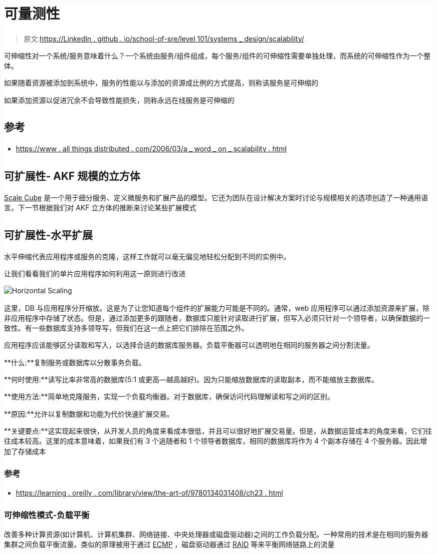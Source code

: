 # 可量测性

> 原文:[https://LinkedIn . github . io/school-of-sre/level 101/systems _ design/scalability/](https://linkedin.github.io/school-of-sre/level101/systems_design/scalability/)

可伸缩性对一个系统/服务意味着什么？一个系统由服务/组件组成，每个服务/组件的可伸缩性需要单独处理，而系统的可伸缩性作为一个整体。

如果随着资源被添加到系统中，服务的性能以与添加的资源成比例的方式提高，则称该服务是可伸缩的

如果添加资源以促进冗余不会导致性能损失，则称永远在线服务是可伸缩的

## 参考

*   [https://www . all things distributed . com/2006/03/a _ word _ on _ scalability . html](https://www.allthingsdistributed.com/2006/03/a_word_on_scalability.html)

## 可扩展性- AKF 规模的立方体

[Scale Cube](https://akfpartners.com/growth-blog/scale-cube) 是一个用于细分服务、定义微服务和扩展产品的模型。它还为团队在设计解决方案时讨论与规模相关的选项创造了一种通用语言。下一节根据我们对 AKF 立方体的推断来讨论某些扩展模式

## 可扩展性-水平扩展

水平伸缩代表应用程序或服务的克隆，这样工作就可以毫无偏见地轻松分配到不同的实例中。

让我们看看我们的单片应用程序如何利用这一原则进行改进

![Horizontal Scaling](../Images/7a889526d0403c1e0799eecb7c91a1cc.png)

这里，DB 与应用程序分开缩放。这是为了让您知道每个组件的扩展能力可能是不同的。通常，web 应用程序可以通过添加资源来扩展，除非应用程序中存储了状态。但是，通过添加更多的跟随者，数据库只能针对读取进行扩展，但写入必须只针对一个领导者，以确保数据的一致性。有一些数据库支持多领导写，但我们在这一点上把它们排除在范围之外。

应用程序应该能够区分读取和写入，以选择合适的数据库服务器。负载平衡器可以透明地在相同的服务器之间分割流量。

**什么:**复制服务或数据库以分散事务负载。

**何时使用:**读写比率非常高的数据库(5:1 或更高—越高越好)。因为只能缩放数据库的读取副本，而不能缩放主数据库。

**使用方法:**简单地克隆服务，实现一个负载均衡器。对于数据库，确保访问代码理解读和写之间的区别。

**原因:**允许以复制数据和功能为代价快速扩展交易。

**关键要点:**这实现起来很快，从开发人员的角度来看成本很低，并且可以很好地扩展交易量。但是，从数据运营成本的角度来看，它们往往成本较高。这里的成本意味着，如果我们有 3 个追随者和 1 个领导者数据库，相同的数据库将作为 4 个副本存储在 4 个服务器。因此增加了存储成本

### 参考

*   [https://learning . oreilly . com/library/view/the-art-of/9780134031408/ch23 . html](https://learning.oreilly.com/library/view/the-art-of/9780134031408/ch23.html)

### 可伸缩性模式-负载平衡

改善多种计算资源(如计算机、计算机集群、网络链接、中央处理器或磁盘驱动器)之间的工作负载分配。一种常用的技术是在相同的服务器集群之间负载平衡流量。类似的原理被用于通过 [ECMP](https://en.wikipedia.org/wiki/Equal-cost_multi-path_routing) ，磁盘驱动器通过 [RAID](https://en.wikipedia.org/wiki/RAID) 等来平衡网络链路上的流量
